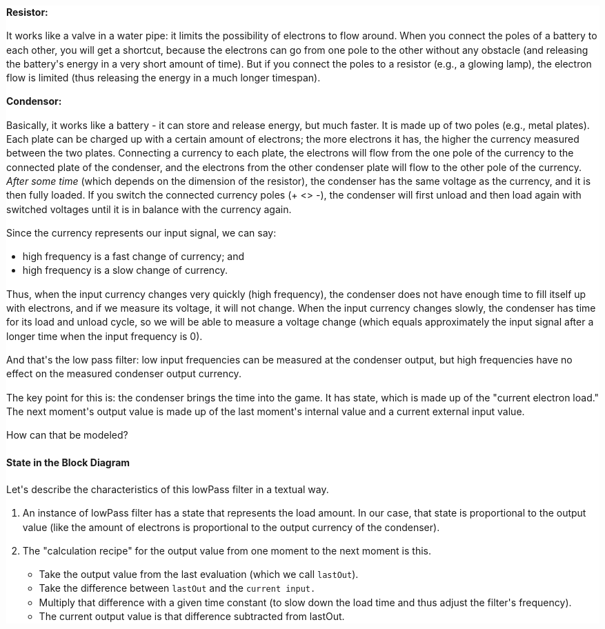 **Resistor:**

It works like a valve in a water pipe: it limits the possibility of electrons to flow around. When you connect the poles of a battery to each other, you will get a shortcut, because the electrons can go from one pole to the other without any obstacle (and releasing the battery's energy in a very short amount of time). But if you connect the poles to a resistor (e.g., a glowing lamp), the electron flow is limited (thus releasing the energy in a much longer timespan).

**Condensor:**

Basically, it works like a battery - it can store and release energy, but much faster. It is made up of two poles (e.g., metal plates). Each plate can be charged up with a certain amount of electrons; the more electrons it has, the higher the currency measured between the two plates. Connecting a currency to each plate, the electrons will flow from the one pole of the currency to the connected plate of the condenser, and the electrons from the other condenser plate will flow to the other pole of the currency. _After some time_ (which depends on the dimension of the resistor), the condenser has the same voltage as the currency, and it is then fully loaded. If you switch the connected currency poles (+ <> -), the condenser will first unload and then load again with switched voltages until it is in balance with the currency again.

Since the currency represents our input signal, we can say:

* high frequency is a fast change of currency; and
* high frequency is a slow change of currency.

Thus, when the input currency changes very quickly (high frequency), the condenser does not have enough time to fill itself up with electrons, and if we measure its voltage, it will not change. When the input currency changes slowly, the condenser has time for its load and unload cycle, so we will be able to measure a voltage change (which equals approximately the input signal after a longer time when the input frequency is 0).

And that's the low pass filter: low input frequencies can be measured at the condenser output, but high frequencies have no effect on the measured condenser output currency.

The key point for this is: the condenser brings the time into the game. It has state, which is made up of the "current electron load." The next moment's output value is made up of the last moment's internal value and a current external input value.  

</excurs>

How can that be modeled?

#### State in the Block Diagram

Let's describe the characteristics of this lowPass filter in a textual way.

1. An instance of lowPass filter has a state that represents the load amount. In our case, that state is proportional to the output value (like the amount of electrons is proportional to the output currency of the condenser).

2. The "calculation recipe" for the output value from one moment to the next moment is this.
    * Take the output value from the last evaluation (which we call `lastOut`).
    * Take the difference between `lastOut` and the `current input.`
    * Multiply that difference with a given time constant (to slow down the load time and thus adjust the filter's frequency).
    * The current output value is that difference subtracted from lastOut.
